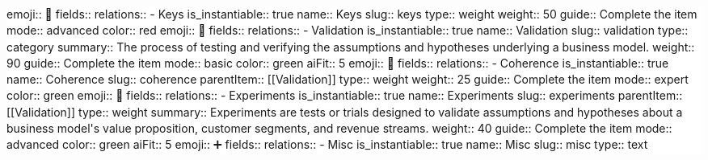   emoji:: 🧪
  fields::
  relations::
    - Keys
  is_instantiable:: true
  name:: Keys
  slug:: keys
  type:: weight
  weight:: 50
  guide:: Complete the item
  mode:: advanced
  color:: red
  emoji:: 📄
  fields::
  relations::
    - Validation
  is_instantiable:: true
  name:: Validation
  slug:: validation
  type:: category
  summary:: The process of testing and verifying the assumptions and hypotheses underlying a business model.
  weight:: 90
  guide:: Complete the item
  mode:: basic
  color:: green
  aiFit:: 5
  emoji:: 📄
  fields::
  relations::
    - Coherence
  is_instantiable:: true
  name:: Coherence
  slug:: coherence
  parentItem:: [[Validation]]
  type:: weight
  weight:: 25
  guide:: Complete the item
  mode:: expert
  color:: green
  emoji:: 📄
  fields::
  relations::
    - Experiments
  is_instantiable:: true
  name:: Experiments
  slug:: experiments
  parentItem:: [[Validation]]
  type:: weight
  summary:: Experiments are tests or trials designed to validate assumptions and hypotheses about a business model's value proposition, customer segments, and revenue streams.
  weight:: 40
  guide:: Complete the item
  mode:: advanced
  color:: green
  aiFit:: 5
  emoji:: ➕
  fields::
  relations::
    - Misc
  is_instantiable:: true
  name:: Misc
  slug:: misc
  type:: text